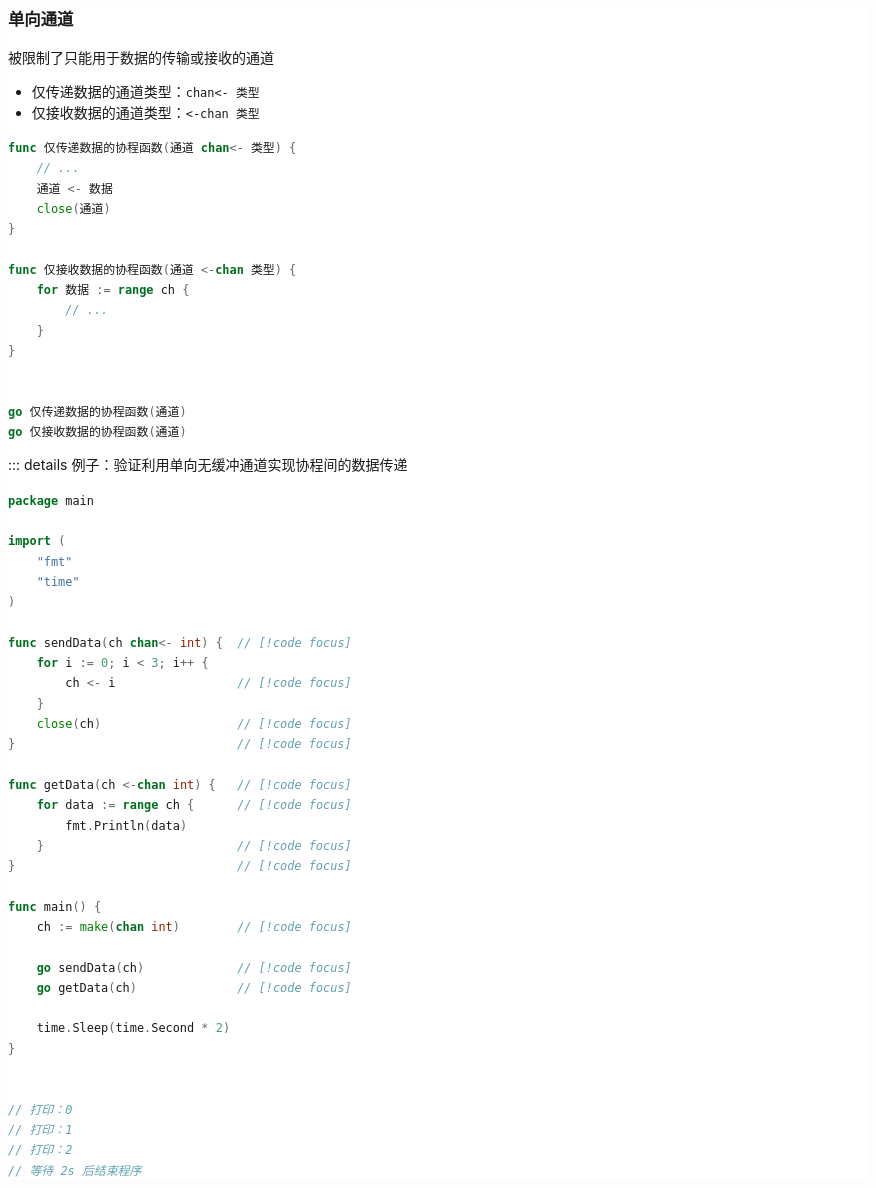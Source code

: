 
### 单向通道

被限制了只能用于数据的传输或接收的通道

- 仅传递数据的通道类型：`chan<- 类型`
- 仅接收数据的通道类型：`<-chan 类型`

```go
func 仅传递数据的协程函数(通道 chan<- 类型) {
    // ...
    通道 <- 数据
    close(通道)
}

func 仅接收数据的协程函数(通道 <-chan 类型) {
    for 数据 := range ch {
        // ...
	}
}


go 仅传递数据的协程函数(通道)
go 仅接收数据的协程函数(通道)
```

::: details 例子：验证利用单向无缓冲通道实现协程间的数据传递

```go
package main

import (
	"fmt"
	"time"
)

func sendData(ch chan<- int) {  // [!code focus]
	for i := 0; i < 3; i++ {
		ch <- i                 // [!code focus]
	}
	close(ch)                   // [!code focus]
}                               // [!code focus]

func getData(ch <-chan int) {   // [!code focus]
	for data := range ch {      // [!code focus]
		fmt.Println(data)
	}                           // [!code focus]
}                               // [!code focus]

func main() {
	ch := make(chan int)        // [!code focus]

	go sendData(ch)             // [!code focus]
	go getData(ch)              // [!code focus]

	time.Sleep(time.Second * 2)
}


// 打印：0
// 打印：1
// 打印：2
// 等待 2s 后结束程序
```

